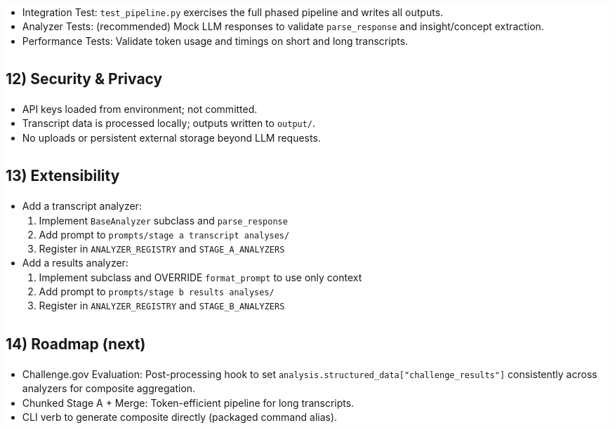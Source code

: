 - Integration Test: `test_pipeline.py` exercises the full phased pipeline and writes all outputs.
- Analyzer Tests: (recommended) Mock LLM responses to validate `parse_response` and insight/concept extraction.
- Performance Tests: Validate token usage and timings on short and long transcripts.

## 12) Security & Privacy

- API keys loaded from environment; not committed.
- Transcript data is processed locally; outputs written to `output/`.
- No uploads or persistent external storage beyond LLM requests.

## 13) Extensibility

- Add a transcript analyzer:
  1) Implement `BaseAnalyzer` subclass and `parse_response`
  2) Add prompt to `prompts/stage a transcript analyses/`
  3) Register in `ANALYZER_REGISTRY` and `STAGE_A_ANALYZERS`
- Add a results analyzer:
  1) Implement subclass and OVERRIDE `format_prompt` to use only context
  2) Add prompt to `prompts/stage b results analyses/`
  3) Register in `ANALYZER_REGISTRY` and `STAGE_B_ANALYZERS`

## 14) Roadmap (next)
- Challenge.gov Evaluation: Post-processing hook to set `analysis.structured_data["challenge_results"]` consistently across analyzers for composite aggregation.
- Chunked Stage A + Merge: Token-efficient pipeline for long transcripts.
- CLI verb to generate composite directly (packaged command alias).
